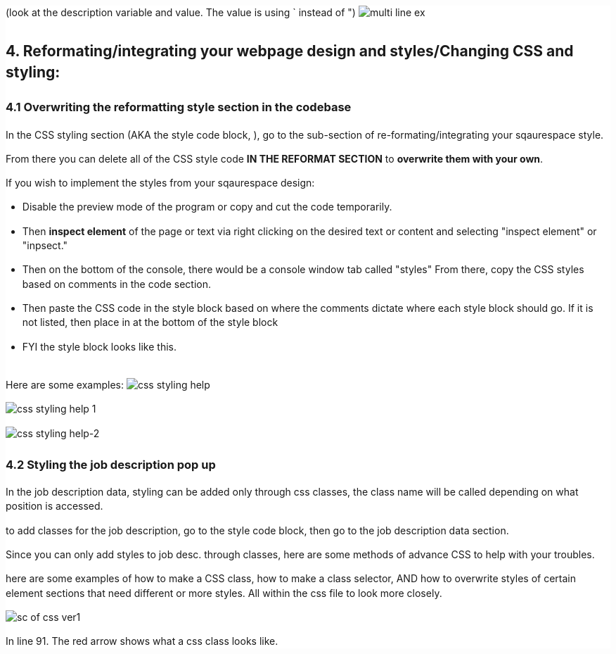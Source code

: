  (look at the description variable and value. The value is using ` instead of ") 
 ![multi line ex](https://github.com/Keko787/JobBoard-For-Sqaurespace/assets/73184531/f8535076-eaab-4dac-8f3b-6cc22c59d689)


## 4. Reformating/integrating your webpage design and styles/Changing CSS and styling:

### 4.1 Overwriting the reformatting style section in the codebase
In the CSS styling section (AKA the style code block, <style></style>), go to the sub-section of re-formating/integrating your sqaurespace style. 

From there you can delete all of the CSS style code **IN THE REFORMAT SECTION** to **overwrite them with your own**.

If you wish to implement the styles from your sqaurespace design:

- Disable the preview mode of the program or copy and cut the code temporarily. 

- Then **inspect element** of the page or text via right clicking on the desired text or content and selecting "inspect element" or "inpsect." 

- Then on the bottom of the console, there would be a console window tab called "styles" From there, copy the CSS styles based on comments in the code section.

- Then paste the CSS code in the style block based on where the comments dictate where each style block should go. If it is not listed, then place in at the bottom of the style block

- FYI the style block looks like this. <style></style>

<br> Here are some examples:
![css styling help](https://github.com/Keko787/JobBoard-For-Sqaurespace/assets/73184531/af834d1c-7f4d-423c-bfeb-59f62ad0dbf0)

![css styling help 1](https://github.com/Keko787/JobBoard-For-Sqaurespace/assets/73184531/05f942e7-bfda-4df0-87b5-ffdfec77cd2e)

![css styling help-2](https://github.com/Keko787/JobBoard-For-Sqaurespace/assets/73184531/e15bbd37-406f-4592-87f7-38c2fe651694)

### 4.2 Styling the job description pop up
In the job description data, styling can be added only through css classes, the class name will be called depending on what position is accessed. 

to add classes for the job description, go to the style code block, then go to the job description data section.

Since you can only add styles to job desc. through classes, here are some methods of advance CSS to help with your troubles.

here are some examples of how to make a CSS class, how to make a class selector, AND how to overwrite styles of certain element sections that need different or more styles. All within the css file to look more closely.

![sc of css ver1](https://github.com/Keko787/JobBoard-For-Sqaurespace/assets/73184531/52afa419-f9ee-4be6-8835-3a4b70417a96)

In line 91. The red arrow shows what a css class looks like.
